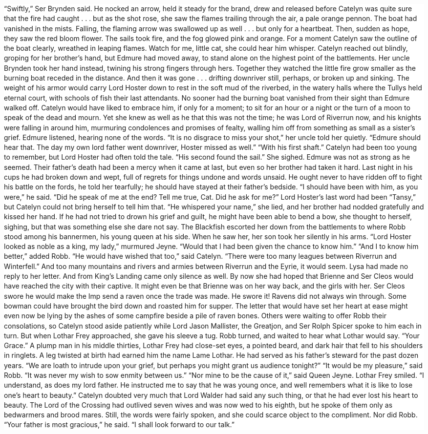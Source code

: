 “Swiftly,” Ser Brynden said. He nocked an arrow, held it steady for the brand, drew and released before Catelyn was quite sure that the fire had caught . . . but as the shot rose, she saw the flames trailing through the air, a pale orange pennon. The boat had vanished in the mists. Falling, the flaming arrow was swallowed up as well . . . but only for a heartbeat. Then, sudden as hope, they saw the red bloom flower. The sails took fire, and the fog glowed pink and orange. For a moment Catelyn saw the outline of the boat clearly, wreathed in leaping flames.
Watch for me, little cat, she could hear him whisper.
Catelyn reached out blindly, groping for her brother’s hand, but Edmure had moved away, to stand alone on the highest point of the battlements. Her uncle Brynden took her hand instead, twining his strong fingers through hers. Together they watched the little fire grow smaller as the burning boat receded in the distance.
And then it was gone . . . drifting downriver still, perhaps, or broken up and sinking. The weight of his armor would carry Lord Hoster down to rest in the soft mud of the riverbed, in the watery halls where the Tullys held eternal court, with schools of fish their last attendants.
No sooner had the burning boat vanished from their sight than Edmure walked off. Catelyn would have liked to embrace him, if only for a moment; to sit for an hour or a night or the turn of a moon to speak of the dead and mourn. Yet she knew as well as he that this was not the time; he was Lord of Riverrun now, and his knights were falling in around him, murmuring condolences and promises of fealty, walling him off from something as small as a sister’s grief. Edmure listened, hearing none of the words.
“It is no disgrace to miss your shot,” her uncle told her quietly. “Edmure should hear that. The day my own lord father went downriver, Hoster missed as well.”
“With his first shaft.” Catelyn had been too young to remember, but Lord Hoster had often told the tale. “His second found the sail.” She sighed.
Edmure was not as strong as he seemed. Their father’s death had been a mercy when it came at last, but even so her brother had taken it hard.
Last night in his cups he had broken down and wept, full of regrets for things undone and words unsaid. He ought never to have ridden off to fight his battle on the fords, he told her tearfully; he should have stayed at their father’s bedside. “I should have been with him, as you were,” he said. “Did he speak of me at the end? Tell me true, Cat. Did he ask for me?”
Lord Hoster’s last word had been “Tansy,” but Catelyn could not bring herself to tell him that. “He whispered your name,” she lied, and her brother had nodded gratefully and kissed her hand. If he had not tried to drown his grief and guilt, he might have been able to bend a bow, she thought to herself, sighing, but that was something else she dare not say.
The Blackfish escorted her down from the battlements to where Robb stood among his bannermen, his young queen at his side. When he saw her, her son took her silently in his arms.
“Lord Hoster looked as noble as a king, my lady,” murmured Jeyne.
“Would that I had been given the chance to know him.”
“And I to know him better,” added Robb.
“He would have wished that too,” said Catelyn. “There were too many leagues between Riverrun and Winterfell.” And too many mountains and rivers and armies between Riverrun and the Eyrie, it would seem. Lysa had made no reply to her letter.
And from King’s Landing came only silence as well. By now she had hoped that Brienne and Ser Cleos would have reached the city with their captive. It might even be that Brienne was on her way back, and the girls with her. Ser Cleos swore he would make the Imp send a raven once the trade was made. He swore it! Ravens did not always win through. Some bowman could have brought the bird down and roasted him for supper. The letter that would have set her heart at ease might even now be lying by the ashes of some campfire beside a pile of raven bones.
Others were waiting to offer Robb their consolations, so Catelyn stood aside patiently while Lord Jason Mallister, the Greatjon, and Ser Rolph Spicer spoke to him each in turn. But when Lothar Frey approached, she gave his sleeve a tug. Robb turned, and waited to hear what Lothar would say.
“Your Grace.” A plump man in his middle thirties, Lothar Frey had close-set eyes, a pointed beard, and dark hair that fell to his shoulders in ringlets. A leg twisted at birth had earned him the name Lame Lothar. He had served as his father’s steward for the past dozen years. “We are loath to intrude upon your grief, but perhaps you might grant us audience tonight?”
“It would be my pleasure,” said Robb. “It was never my wish to sow enmity between us.”
“Nor mine to be the cause of it,” said Queen Jeyne.
Lothar Frey smiled. “I understand, as does my lord father. He instructed me to say that he was young once, and well remembers what it is like to lose one’s heart to beauty.”
Catelyn doubted very much that Lord Walder had said any such thing, or that he had ever lost his heart to beauty. The Lord of the Crossing had outlived seven wives and was now wed to his eighth, but he spoke of them only as bedwarmers and brood mares. Still, the words were fairly spoken, and she could scarce object to the compliment. Nor did Robb. “Your father is most gracious,” he said. “I shall look forward to our talk.”